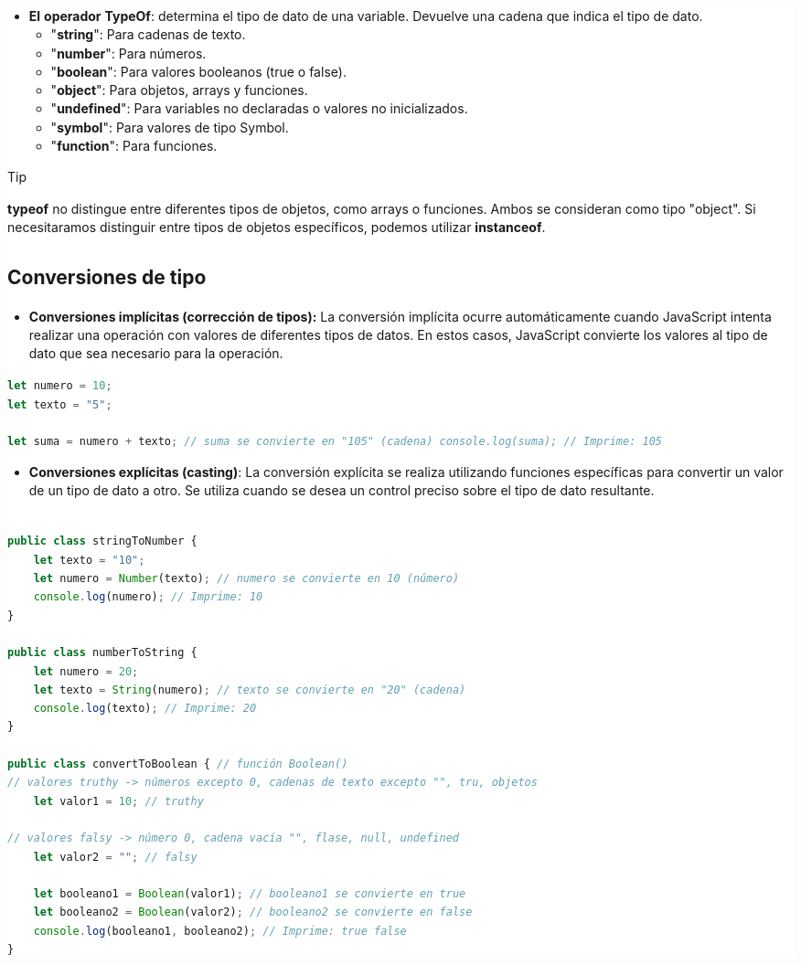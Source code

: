 - **El** **operador** **TypeOf**: determina el tipo de dato de una variable. Devuelve una cadena que indica el tipo de dato. 
	- "**string**": Para cadenas de texto.
	- "**number**": Para números.
	- "**boolean**": Para valores booleanos (true o false).
	- "**object**": Para objetos, arrays y funciones.
	- "**undefined**": Para variables no declaradas o valores no inicializados.
	- "**symbol**": Para valores de tipo Symbol.
	- "**function**": Para funciones.

> [!TIP]
> **typeof** no distingue entre diferentes tipos de objetos, como arrays o funciones. Ambos se consideran como tipo "object". Si necesitaramos distinguir entre tipos de objetos específicos, podemos utilizar **instanceof**.


## Conversiones de tipo

- **Conversiones implícitas (corrección de tipos):** La conversión implícita ocurre automáticamente cuando JavaScript intenta realizar una operación con valores de diferentes tipos de datos. En estos casos, JavaScript convierte los valores al tipo de dato que sea necesario para la operación. 

``` javascript
let numero = 10; 
let texto = "5"; 

let suma = numero + texto; // suma se convierte en "105" (cadena) console.log(suma); // Imprime: 105
```

- **Conversiones explícitas (casting)**: La conversión explícita se realiza utilizando funciones específicas para convertir un valor de un tipo de dato a otro. Se utiliza cuando se desea un control preciso sobre el tipo de dato resultante.


```javascript

public class stringToNumber {
	let texto = "10";
	let numero = Number(texto); // numero se convierte en 10 (número)
	console.log(numero); // Imprime: 10
}

public class numberToString {
	let numero = 20;
	let texto = String(numero); // texto se convierte en "20" (cadena)
	console.log(texto); // Imprime: 20
}

public class convertToBoolean { // función Boolean()
// valores truthy -> números excepto 0, cadenas de texto excepto "", tru, objetos 
	let valor1 = 10; // truthy

// valores falsy -> número 0, cadena vacía "", flase, null, undefined
	let valor2 = ""; // falsy

	let booleano1 = Boolean(valor1); // booleano1 se convierte en true
	let booleano2 = Boolean(valor2); // booleano2 se convierte en false
	console.log(booleano1, booleano2); // Imprime: true false
}
```
